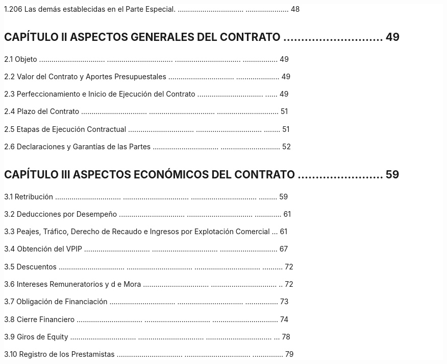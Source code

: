 1.206  Las demás establecidas en el Parte Especial.  ................................ .....................  48


## CAPÍTULO II  ASPECTOS GENERALES DEL CONTRATO  ............................  49

2.1 Objeto  ................................ ................................ ................................ .................  49

2.2 Valor del Contrato y Aportes Presupuestales  ................................ .....................  49

2.3 Perfeccionamiento e Inicio de Ejecución del Contrato  ................................ ...... 49

2.4 Plazo del Contrato  ................................ ................................ ..............................  51

2.5 Etapas de Ejecución Contractual  ................................ ................................ ........  51

2.6 Declaraciones y Garantías de las Partes  ................................ .............................  52


## CAPÍTULO III  ASPECTOS ECONÓMICOS DEL CONTRATO  ........................  59

3.1 Retribución  ................................ ................................ ................................ .........  59

3.2 Deducciones por Desempeño  ................................ ................................ .............  61

3.3 Peajes, Tráfico, Derecho de Recaudo e Ingresos por Explotación Comercial  ... 61

3.4 Obtención del VPIP  ................................ ................................ ............................  67

3.5 Descuentos  ................................ ................................ ................................ ..........  72

3.6 Intereses Remuneratorios y d e Mora  ................................ ................................ .. 72

3.7 Obligación de Financiación  ................................ ................................ ................  73

3.8 Cierre Financiero  ................................ ................................ ................................  74

3.9 Giros de Equity  ................................ ................................ ................................ ... 78

3.10  Registro de los Prestamistas  ................................ ................................ ...............  79
